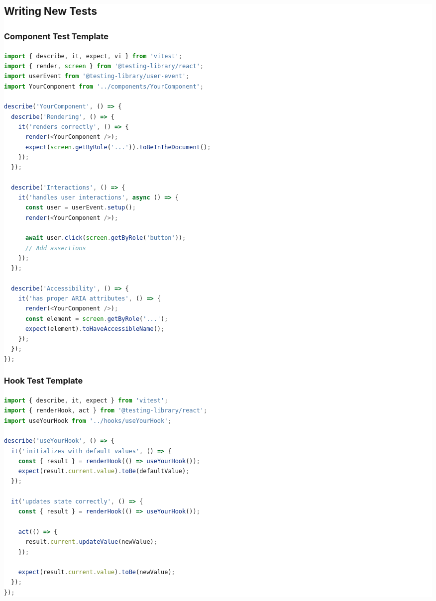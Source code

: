 ## Writing New Tests

### Component Test Template

```javascript
import { describe, it, expect, vi } from 'vitest';
import { render, screen } from '@testing-library/react';
import userEvent from '@testing-library/user-event';
import YourComponent from '../components/YourComponent';

describe('YourComponent', () => {
  describe('Rendering', () => {
    it('renders correctly', () => {
      render(<YourComponent />);
      expect(screen.getByRole('...')).toBeInTheDocument();
    });
  });

  describe('Interactions', () => {
    it('handles user interactions', async () => {
      const user = userEvent.setup();
      render(<YourComponent />);
      
      await user.click(screen.getByRole('button'));
      // Add assertions
    });
  });

  describe('Accessibility', () => {
    it('has proper ARIA attributes', () => {
      render(<YourComponent />);
      const element = screen.getByRole('...');
      expect(element).toHaveAccessibleName();
    });
  });
});
```

### Hook Test Template

```javascript
import { describe, it, expect } from 'vitest';
import { renderHook, act } from '@testing-library/react';
import useYourHook from '../hooks/useYourHook';

describe('useYourHook', () => {
  it('initializes with default values', () => {
    const { result } = renderHook(() => useYourHook());
    expect(result.current.value).toBe(defaultValue);
  });

  it('updates state correctly', () => {
    const { result } = renderHook(() => useYourHook());
    
    act(() => {
      result.current.updateValue(newValue);
    });
    
    expect(result.current.value).toBe(newValue);
  });
});
```
